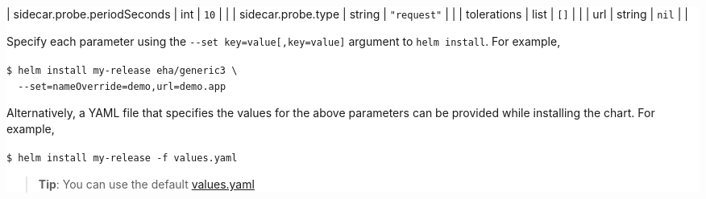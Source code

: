 | sidecar.probe.periodSeconds | int | `10` |  |
| sidecar.probe.type | string | `"request"` |  |
| tolerations | list | `[]` |  |
| url | string | `nil` |  |


Specify each parameter using the `--set key=value[,key=value]` argument to `helm install`. For example,

```console
$ helm install my-release eha/generic3 \
  --set=nameOverride=demo,url=demo.app
```

Alternatively, a YAML file that specifies the values for the above parameters
can be provided while installing the chart. For example,

```console
$ helm install my-release -f values.yaml
```

> **Tip**: You can use the default [values.yaml](values.yaml)
